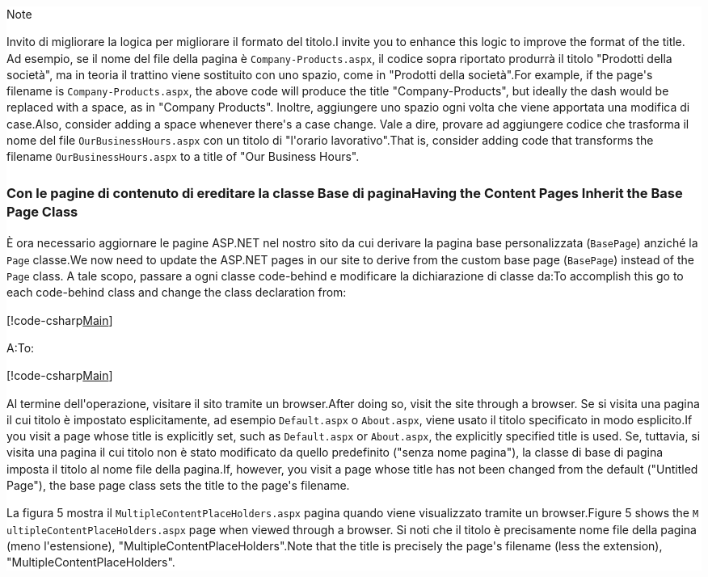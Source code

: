 > [!NOTE]
> <span data-ttu-id="a342a-217">Invito di migliorare la logica per migliorare il formato del titolo.</span><span class="sxs-lookup"><span data-stu-id="a342a-217">I invite you to enhance this logic to improve the format of the title.</span></span> <span data-ttu-id="a342a-218">Ad esempio, se il nome del file della pagina è `Company-Products.aspx`, il codice sopra riportato produrrà il titolo "Prodotti della società", ma in teoria il trattino viene sostituito con uno spazio, come in "Prodotti della società".</span><span class="sxs-lookup"><span data-stu-id="a342a-218">For example, if the page's filename is `Company-Products.aspx`, the above code will produce the title "Company-Products", but ideally the dash would be replaced with a space, as in "Company Products".</span></span> <span data-ttu-id="a342a-219">Inoltre, aggiungere uno spazio ogni volta che viene apportata una modifica di case.</span><span class="sxs-lookup"><span data-stu-id="a342a-219">Also, consider adding a space whenever there's a case change.</span></span> <span data-ttu-id="a342a-220">Vale a dire, provare ad aggiungere codice che trasforma il nome del file `OurBusinessHours.aspx` con un titolo di "l'orario lavorativo".</span><span class="sxs-lookup"><span data-stu-id="a342a-220">That is, consider adding code that transforms the filename `OurBusinessHours.aspx` to a title of "Our Business Hours".</span></span>


### <a name="having-the-content-pages-inherit-the-base-page-class"></a><span data-ttu-id="a342a-221">Con le pagine di contenuto di ereditare la classe Base di pagina</span><span class="sxs-lookup"><span data-stu-id="a342a-221">Having the Content Pages Inherit the Base Page Class</span></span>

<span data-ttu-id="a342a-222">È ora necessario aggiornare le pagine ASP.NET nel nostro sito da cui derivare la pagina base personalizzata (`BasePage`) anziché la `Page` classe.</span><span class="sxs-lookup"><span data-stu-id="a342a-222">We now need to update the ASP.NET pages in our site to derive from the custom base page (`BasePage`) instead of the `Page` class.</span></span> <span data-ttu-id="a342a-223">A tale scopo, passare a ogni classe code-behind e modificare la dichiarazione di classe da:</span><span class="sxs-lookup"><span data-stu-id="a342a-223">To accomplish this go to each code-behind class and change the class declaration from:</span></span>


[!code-csharp[Main](specifying-the-title-meta-tags-and-other-html-headers-in-the-master-page-cs/samples/sample7.cs)]

<span data-ttu-id="a342a-224">A:</span><span class="sxs-lookup"><span data-stu-id="a342a-224">To:</span></span>


[!code-csharp[Main](specifying-the-title-meta-tags-and-other-html-headers-in-the-master-page-cs/samples/sample8.cs)]

<span data-ttu-id="a342a-225">Al termine dell'operazione, visitare il sito tramite un browser.</span><span class="sxs-lookup"><span data-stu-id="a342a-225">After doing so, visit the site through a browser.</span></span> <span data-ttu-id="a342a-226">Se si visita una pagina il cui titolo è impostato esplicitamente, ad esempio `Default.aspx` o `About.aspx`, viene usato il titolo specificato in modo esplicito.</span><span class="sxs-lookup"><span data-stu-id="a342a-226">If you visit a page whose title is explicitly set, such as `Default.aspx` or `About.aspx`, the explicitly specified title is used.</span></span> <span data-ttu-id="a342a-227">Se, tuttavia, si visita una pagina il cui titolo non è stato modificato da quello predefinito ("senza nome pagina"), la classe di base di pagina imposta il titolo al nome file della pagina.</span><span class="sxs-lookup"><span data-stu-id="a342a-227">If, however, you visit a page whose title has not been changed from the default ("Untitled Page"), the base page class sets the title to the page's filename.</span></span>

<span data-ttu-id="a342a-228">La figura 5 mostra il `MultipleContentPlaceHolders.aspx` pagina quando viene visualizzato tramite un browser.</span><span class="sxs-lookup"><span data-stu-id="a342a-228">Figure 5 shows the `MultipleContentPlaceHolders.aspx` page when viewed through a browser.</span></span> <span data-ttu-id="a342a-229">Si noti che il titolo è precisamente nome file della pagina (meno l'estensione), "MultipleContentPlaceHolders".</span><span class="sxs-lookup"><span data-stu-id="a342a-229">Note that the title is precisely the page's filename (less the extension), "MultipleContentPlaceHolders".</span></span>
